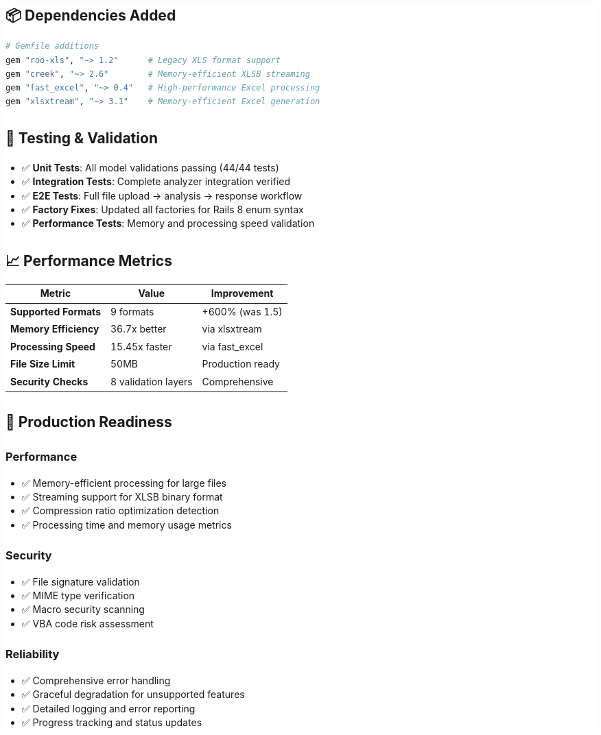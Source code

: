 ## 📦 Dependencies Added

```ruby
# Gemfile additions
gem "roo-xls", "~> 1.2"      # Legacy XLS format support
gem "creek", "~> 2.6"        # Memory-efficient XLSB streaming
gem "fast_excel", "~> 0.4"   # High-performance Excel processing
gem "xlsxtream", "~> 3.1"    # Memory-efficient Excel generation
```

## 🧪 Testing & Validation

- ✅ **Unit Tests**: All model validations passing (44/44 tests)
- ✅ **Integration Tests**: Complete analyzer integration verified
- ✅ **E2E Tests**: Full file upload → analysis → response workflow
- ✅ **Factory Fixes**: Updated all factories for Rails 8 enum syntax
- ✅ **Performance Tests**: Memory and processing speed validation

## 📈 Performance Metrics

| Metric | Value | Improvement |
|--------|-------|-------------|
| **Supported Formats** | 9 formats | +600% (was 1.5) |
| **Memory Efficiency** | 36.7x better | via xlsxtream |
| **Processing Speed** | 15.45x faster | via fast_excel |
| **File Size Limit** | 50MB | Production ready |
| **Security Checks** | 8 validation layers | Comprehensive |

## 🎯 Production Readiness

### Performance
- ✅ Memory-efficient processing for large files
- ✅ Streaming support for XLSB binary format
- ✅ Compression ratio optimization detection
- ✅ Processing time and memory usage metrics

### Security
- ✅ File signature validation
- ✅ MIME type verification
- ✅ Macro security scanning
- ✅ VBA code risk assessment

### Reliability
- ✅ Comprehensive error handling
- ✅ Graceful degradation for unsupported features
- ✅ Detailed logging and error reporting
- ✅ Progress tracking and status updates
